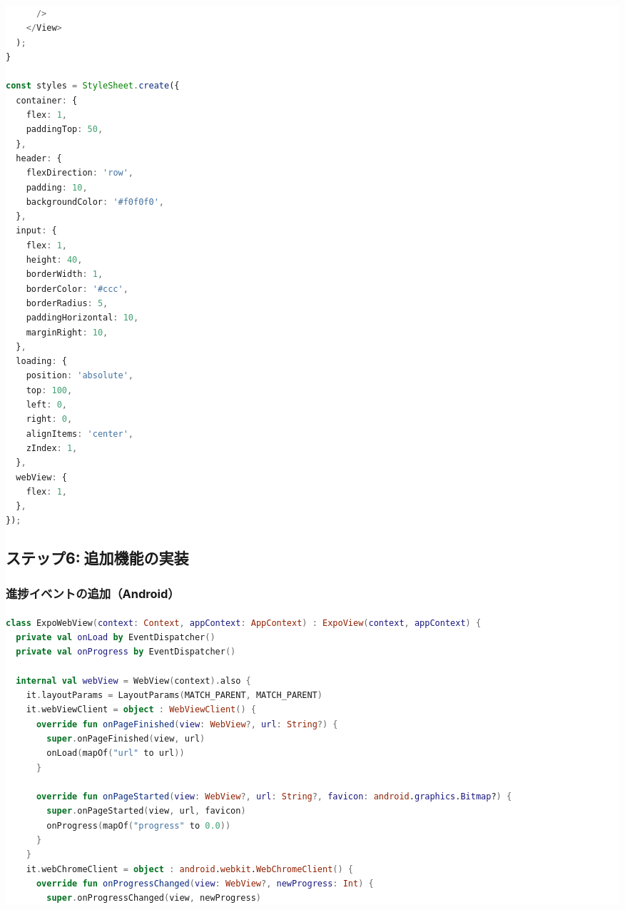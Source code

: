 ```typescript
      />
    </View>
  );
}

const styles = StyleSheet.create({
  container: {
    flex: 1,
    paddingTop: 50,
  },
  header: {
    flexDirection: 'row',
    padding: 10,
    backgroundColor: '#f0f0f0',
  },
  input: {
    flex: 1,
    height: 40,
    borderWidth: 1,
    borderColor: '#ccc',
    borderRadius: 5,
    paddingHorizontal: 10,
    marginRight: 10,
  },
  loading: {
    position: 'absolute',
    top: 100,
    left: 0,
    right: 0,
    alignItems: 'center',
    zIndex: 1,
  },
  webView: {
    flex: 1,
  },
});
```

## ステップ6: 追加機能の実装

### 進捗イベントの追加（Android）

```kotlin
class ExpoWebView(context: Context, appContext: AppContext) : ExpoView(context, appContext) {
  private val onLoad by EventDispatcher()
  private val onProgress by EventDispatcher()

  internal val webView = WebView(context).also {
    it.layoutParams = LayoutParams(MATCH_PARENT, MATCH_PARENT)
    it.webViewClient = object : WebViewClient() {
      override fun onPageFinished(view: WebView?, url: String?) {
        super.onPageFinished(view, url)
        onLoad(mapOf("url" to url))
      }

      override fun onPageStarted(view: WebView?, url: String?, favicon: android.graphics.Bitmap?) {
        super.onPageStarted(view, url, favicon)
        onProgress(mapOf("progress" to 0.0))
      }
    }
    it.webChromeClient = object : android.webkit.WebChromeClient() {
      override fun onProgressChanged(view: WebView?, newProgress: Int) {
        super.onProgressChanged(view, newProgress)
```